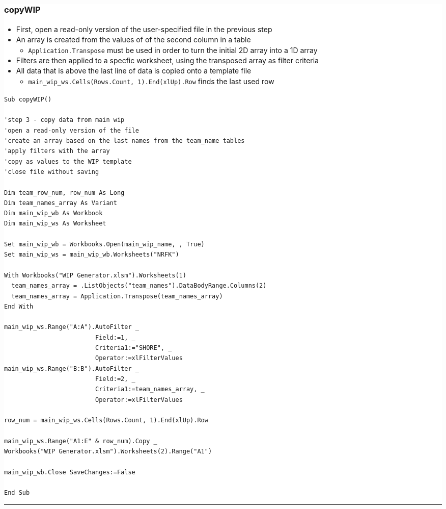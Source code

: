 ### copyWIP

- First, open a read-only version of the user-specified file in the previous step
- An array is created from the values of of the second column in a table
    - `Application.Transpose` must be used in order to turn the initial 2D array into a 1D array
- Filters are then applied to a specfic worksheet, using the transposed array as filter criteria
- All data that is above the last line of data is copied onto a template file
    - `main_wip_ws.Cells(Rows.Count, 1).End(xlUp).Row` finds the last used row

```vbnet
Sub copyWIP()

'step 3 - copy data from main wip
'open a read-only version of the file
'create an array based on the last names from the team_name tables
'apply filters with the array
'copy as values to the WIP template
'close file without saving

Dim team_row_num, row_num As Long
Dim team_names_array As Variant
Dim main_wip_wb As Workbook
Dim main_wip_ws As Worksheet

Set main_wip_wb = Workbooks.Open(main_wip_name, , True)
Set main_wip_ws = main_wip_wb.Worksheets("NRFK")

With Workbooks("WIP Generator.xlsm").Worksheets(1)
  team_names_array = .ListObjects("team_names").DataBodyRange.Columns(2)
  team_names_array = Application.Transpose(team_names_array)
End With

main_wip_ws.Range("A:A").AutoFilter _
                         Field:=1, _
                         Criteria1:="SHORE", _
                         Operator:=xlFilterValues
main_wip_ws.Range("B:B").AutoFilter _
                         Field:=2, _
                         Criteria1:=team_names_array, _
                         Operator:=xlFilterValues

row_num = main_wip_ws.Cells(Rows.Count, 1).End(xlUp).Row

main_wip_ws.Range("A1:E" & row_num).Copy _
Workbooks("WIP Generator.xlsm").Worksheets(2).Range("A1")

main_wip_wb.Close SaveChanges:=False

End Sub
```

---
